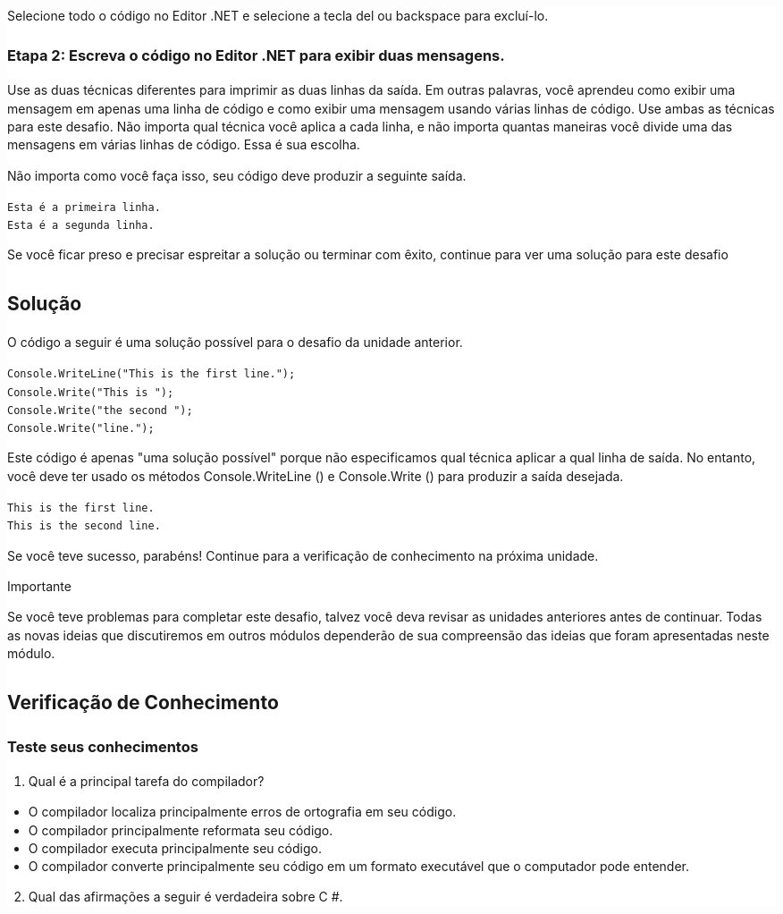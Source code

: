 Selecione todo o código no Editor .NET e selecione a tecla del ou backspace para excluí-lo.

### Etapa 2: Escreva o código no Editor .NET para exibir duas mensagens.

Use as duas técnicas diferentes para imprimir as duas linhas da saída. Em outras palavras, você aprendeu como exibir uma mensagem em apenas uma linha de código e como exibir uma mensagem usando várias linhas de código. Use ambas as técnicas para este desafio. Não importa qual técnica você aplica a cada linha, e não importa quantas maneiras você divide uma das mensagens em várias linhas de código. Essa é sua escolha.

Não importa como você faça isso, seu código deve produzir a seguinte saída.

	Esta é a primeira linha.
	Esta é a segunda linha.

Se você ficar preso e precisar espreitar a solução ou terminar com êxito, continue para ver uma solução para este desafio

## Solução

O código a seguir é uma solução possível para o desafio da unidade anterior.

	Console.WriteLine("This is the first line.");
	Console.Write("This is ");
	Console.Write("the second ");
	Console.Write("line.");

Este código é apenas "uma solução possível" porque não especificamos qual técnica aplicar a qual linha de saída. No entanto, você deve ter usado os métodos Console.WriteLine () e Console.Write () para produzir a saída desejada.

	This is the first line.
	This is the second line.

Se você teve sucesso, parabéns! Continue para a verificação de conhecimento na próxima unidade.

Importante

Se você teve problemas para completar este desafio, talvez você deva revisar as unidades anteriores antes de continuar. Todas as novas ideias que discutiremos em outros módulos dependerão de sua compreensão das ideias que foram apresentadas neste módulo.

## Verificação de Conhecimento

### Teste seus conhecimentos

1) Qual é a principal tarefa do compilador?

* O compilador localiza principalmente erros de ortografia em seu código.
* O compilador principalmente reformata seu código.
* O compilador executa principalmente seu código.
* O compilador converte principalmente seu código em um formato executável que o computador pode entender.

2) Qual das afirmações a seguir é verdadeira sobre C #.
